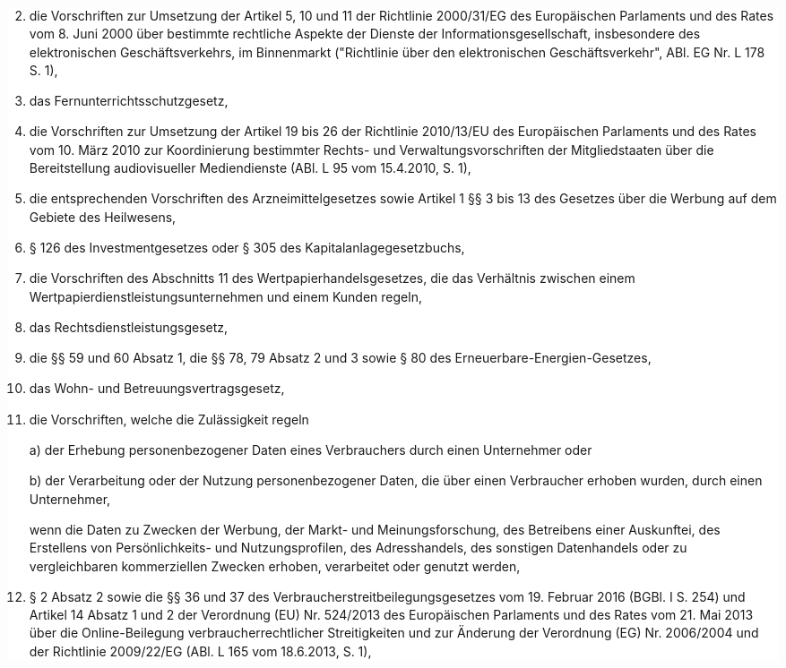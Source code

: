 
2.  die Vorschriften zur Umsetzung der Artikel 5, 10 und 11 der Richtlinie
    2000/31/EG des Europäischen Parlaments und des Rates vom 8. Juni 2000
    über bestimmte rechtliche Aspekte der Dienste der
    Informationsgesellschaft, insbesondere des elektronischen
    Geschäftsverkehrs, im Binnenmarkt ("Richtlinie über den elektronischen
    Geschäftsverkehr", ABl. EG Nr. L 178 S. 1),


3.  das Fernunterrichtsschutzgesetz,


4.  die Vorschriften zur Umsetzung der Artikel 19 bis 26 der Richtlinie
    2010/13/EU des Europäischen Parlaments und des Rates vom 10. März 2010
    zur Koordinierung bestimmter Rechts- und Verwaltungsvorschriften der
    Mitgliedstaaten über die Bereitstellung audiovisueller Mediendienste
    (ABl. L 95 vom 15.4.2010, S. 1),


5.  die entsprechenden Vorschriften des Arzneimittelgesetzes sowie Artikel
    1 §§ 3 bis 13 des Gesetzes über die Werbung auf dem Gebiete des
    Heilwesens,


6.  § 126 des Investmentgesetzes oder § 305 des Kapitalanlagegesetzbuchs,


7.  die Vorschriften des Abschnitts 11 des Wertpapierhandelsgesetzes, die
    das Verhältnis zwischen einem Wertpapierdienstleistungsunternehmen und
    einem Kunden regeln,


8.  das Rechtsdienstleistungsgesetz,


9.  die §§ 59 und 60 Absatz 1, die §§ 78, 79 Absatz 2 und 3 sowie § 80 des
    Erneuerbare-Energien-Gesetzes,


10. das Wohn- und Betreuungsvertragsgesetz,


11. die Vorschriften, welche die Zulässigkeit regeln

    a)  der Erhebung personenbezogener Daten eines Verbrauchers durch einen
        Unternehmer oder


    b)  der Verarbeitung oder der Nutzung personenbezogener Daten, die über
        einen Verbraucher erhoben wurden, durch einen Unternehmer,




    wenn die Daten zu Zwecken der Werbung, der Markt- und
    Meinungsforschung, des Betreibens einer Auskunftei, des Erstellens von
    Persönlichkeits- und Nutzungsprofilen, des Adresshandels, des
    sonstigen Datenhandels oder zu vergleichbaren kommerziellen Zwecken
    erhoben, verarbeitet oder genutzt werden,


12. § 2 Absatz 2 sowie die §§ 36 und 37 des
    Verbraucherstreitbeilegungsgesetzes vom 19. Februar 2016 (BGBl. I S.
    254) und Artikel 14 Absatz 1 und 2 der Verordnung (EU) Nr. 524/2013
    des Europäischen Parlaments und des Rates vom 21. Mai 2013 über die
    Online-Beilegung verbraucherrechtlicher Streitigkeiten und zur
    Änderung der Verordnung (EG) Nr. 2006/2004 und der Richtlinie
    2009/22/EG (ABl. L 165 vom 18.6.2013, S. 1),

